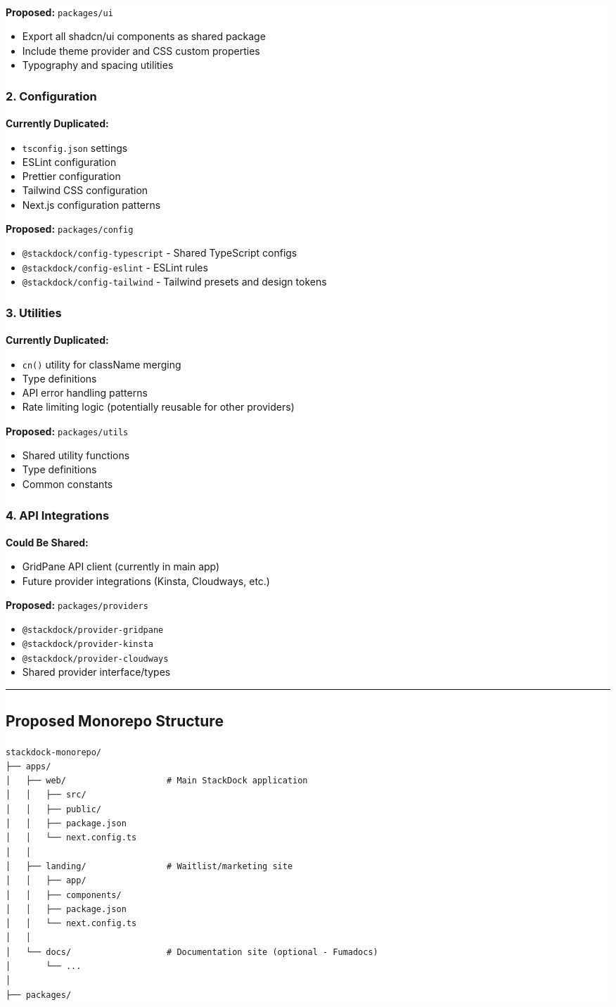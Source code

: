 **Proposed:** `packages/ui`
- Export all shadcn/ui components as shared package
- Include theme provider and CSS custom properties
- Typography and spacing utilities

### 2. Configuration
**Currently Duplicated:**
- `tsconfig.json` settings
- ESLint configuration
- Prettier configuration
- Tailwind CSS configuration
- Next.js configuration patterns

**Proposed:** `packages/config`
- `@stackdock/config-typescript` - Shared TypeScript configs
- `@stackdock/config-eslint` - ESLint rules
- `@stackdock/config-tailwind` - Tailwind presets and design tokens

### 3. Utilities
**Currently Duplicated:**
- `cn()` utility for className merging
- Type definitions
- API error handling patterns
- Rate limiting logic (potentially reusable for other providers)

**Proposed:** `packages/utils`
- Shared utility functions
- Type definitions
- Common constants

### 4. API Integrations
**Could Be Shared:**
- GridPane API client (currently in main app)
- Future provider integrations (Kinsta, Cloudways, etc.)

**Proposed:** `packages/providers`
- `@stackdock/provider-gridpane`
- `@stackdock/provider-kinsta`
- `@stackdock/provider-cloudways`
- Shared provider interface/types

---

## Proposed Monorepo Structure

```
stackdock-monorepo/
├── apps/
│   ├── web/                    # Main StackDock application
│   │   ├── src/
│   │   ├── public/
│   │   ├── package.json
│   │   └── next.config.ts
│   │
│   ├── landing/                # Waitlist/marketing site
│   │   ├── app/
│   │   ├── components/
│   │   ├── package.json
│   │   └── next.config.ts
│   │
│   └── docs/                   # Documentation site (optional - Fumadocs)
│       └── ...
│
├── packages/
```